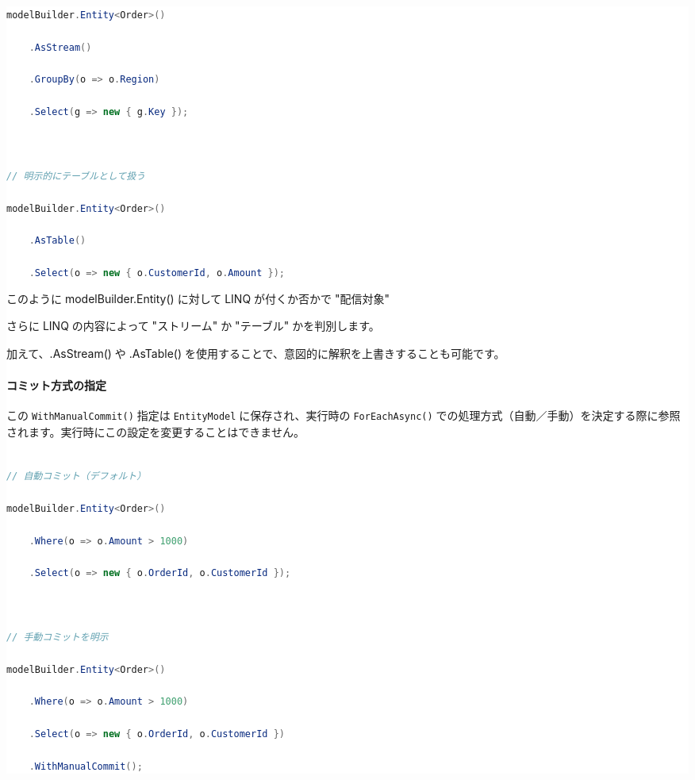 ```csharp
modelBuilder.Entity<Order>()

    .AsStream()

    .GroupBy(o => o.Region)

    .Select(g => new { g.Key });



// 明示的にテーブルとして扱う

modelBuilder.Entity<Order>()

    .AsTable()

    .Select(o => new { o.CustomerId, o.Amount });

```



このように modelBuilder.Entity<Order>() に対して LINQ が付くか否かで "配信対象"

さらに LINQ の内容によって "ストリーム" か "テーブル" かを判別します。

加えて、.AsStream() や .AsTable() を使用することで、意図的に解釈を上書きすることも可能です。



#### コミット方式の指定



この `WithManualCommit()` 指定は `EntityModel` に保存され、実行時の `ForEachAsync()` での処理方式（自動／手動）を決定する際に参照されます。実行時にこの設定を変更することはできません。



```csharp

// 自動コミット（デフォルト）

modelBuilder.Entity<Order>()

    .Where(o => o.Amount > 1000)

    .Select(o => new { o.OrderId, o.CustomerId });



// 手動コミットを明示

modelBuilder.Entity<Order>()

    .Where(o => o.Amount > 1000)

    .Select(o => new { o.OrderId, o.CustomerId })

    .WithManualCommit();

```
